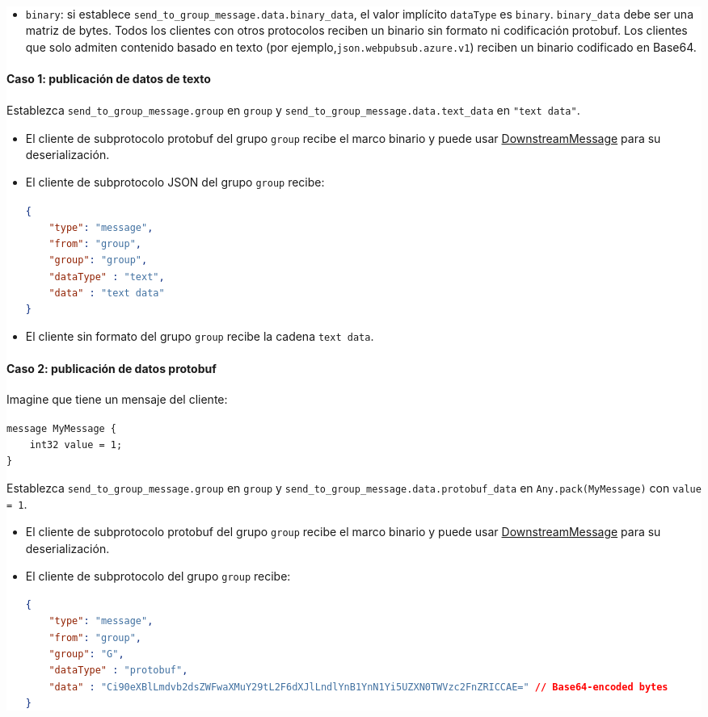 * `binary`: si establece `send_to_group_message.data.binary_data`, el valor implícito `dataType` es `binary`. `binary_data` debe ser una matriz de bytes. Todos los clientes con otros protocolos reciben un binario sin formato ni codificación protobuf. Los clientes que solo admiten contenido basado en texto (por ejemplo,`json.webpubsub.azure.v1`) reciben un binario codificado en Base64.

#### <a name="case-1-publish-text-data"></a>Caso 1: publicación de datos de texto

Establezca `send_to_group_message.group` en `group` y `send_to_group_message.data.text_data` en `"text data"`.

* El cliente de subprotocolo protobuf del grupo `group` recibe el marco binario y puede usar [DownstreamMessage](#responses) para su deserialización.

* El cliente de subprotocolo JSON del grupo `group` recibe:

    ```json
    {
        "type": "message",
        "from": "group",
        "group": "group",
        "dataType" : "text",
        "data" : "text data"
    }
    ```

* El cliente sin formato del grupo `group` recibe la cadena `text data`.

#### <a name="case-2-publish-protobuf-data"></a>Caso 2: publicación de datos protobuf

Imagine que tiene un mensaje del cliente:

```
message MyMessage {
    int32 value = 1;
}
```

Establezca `send_to_group_message.group` en `group` y `send_to_group_message.data.protobuf_data` en `Any.pack(MyMessage)` con `value = 1`.

* El cliente de subprotocolo protobuf del grupo `group` recibe el marco binario y puede usar [DownstreamMessage](#responses) para su deserialización.

* El cliente de subprotocolo del grupo `group` recibe:

    ```json
    {
        "type": "message",
        "from": "group",
        "group": "G",
        "dataType" : "protobuf",
        "data" : "Ci90eXBlLmdvb2dsZWFwaXMuY29tL2F6dXJlLndlYnB1YnN1Yi5UZXN0TWVzc2FnZRICCAE=" // Base64-encoded bytes
    }
    ```
